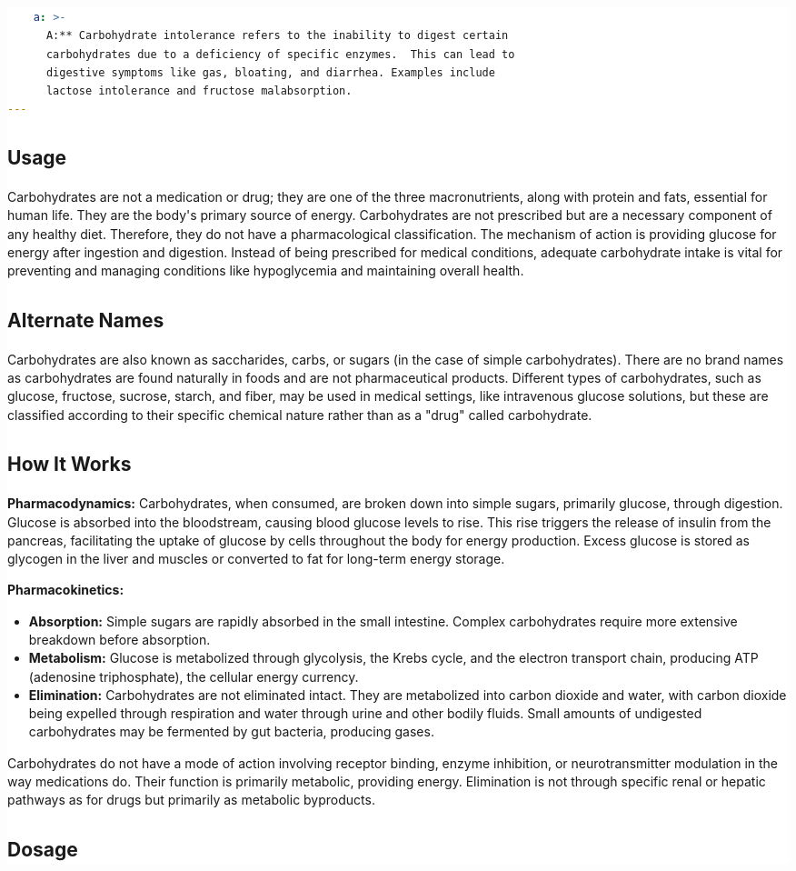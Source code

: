```yaml
    a: >-
      A:** Carbohydrate intolerance refers to the inability to digest certain
      carbohydrates due to a deficiency of specific enzymes.  This can lead to
      digestive symptoms like gas, bloating, and diarrhea. Examples include
      lactose intolerance and fructose malabsorption.
---
```

## **Usage**

Carbohydrates are not a medication or drug; they are one of the three macronutrients, along with protein and fats, essential for human life.  They are the body's primary source of energy. Carbohydrates are not prescribed but are a necessary component of any healthy diet.  Therefore, they do not have a pharmacological classification. The mechanism of action is providing glucose for energy after ingestion and digestion.  Instead of being prescribed for medical conditions, adequate carbohydrate intake is vital for preventing and managing conditions like hypoglycemia and maintaining overall health.


## **Alternate Names**

Carbohydrates are also known as saccharides, carbs, or sugars (in the case of simple carbohydrates). There are no brand names as carbohydrates are found naturally in foods and are not pharmaceutical products.  Different types of carbohydrates, such as glucose, fructose, sucrose, starch, and fiber, may be used in medical settings, like intravenous glucose solutions, but these are classified according to their specific chemical nature rather than as a "drug" called carbohydrate.

## **How It Works**

**Pharmacodynamics:** Carbohydrates, when consumed, are broken down into simple sugars, primarily glucose, through digestion. Glucose is absorbed into the bloodstream, causing blood glucose levels to rise.  This rise triggers the release of insulin from the pancreas, facilitating the uptake of glucose by cells throughout the body for energy production. Excess glucose is stored as glycogen in the liver and muscles or converted to fat for long-term energy storage.  

**Pharmacokinetics:** 
* **Absorption:** Simple sugars are rapidly absorbed in the small intestine. Complex carbohydrates require more extensive breakdown before absorption.
* **Metabolism:** Glucose is metabolized through glycolysis, the Krebs cycle, and the electron transport chain, producing ATP (adenosine triphosphate), the cellular energy currency.
* **Elimination:**  Carbohydrates are not eliminated intact. They are metabolized into carbon dioxide and water, with carbon dioxide being expelled through respiration and water through urine and other bodily fluids. Small amounts of undigested carbohydrates may be fermented by gut bacteria, producing gases.

Carbohydrates do not have a mode of action involving receptor binding, enzyme inhibition, or neurotransmitter modulation in the way medications do. Their function is primarily metabolic, providing energy.  Elimination is not through specific renal or hepatic pathways as for drugs but primarily as metabolic byproducts.

## **Dosage**
